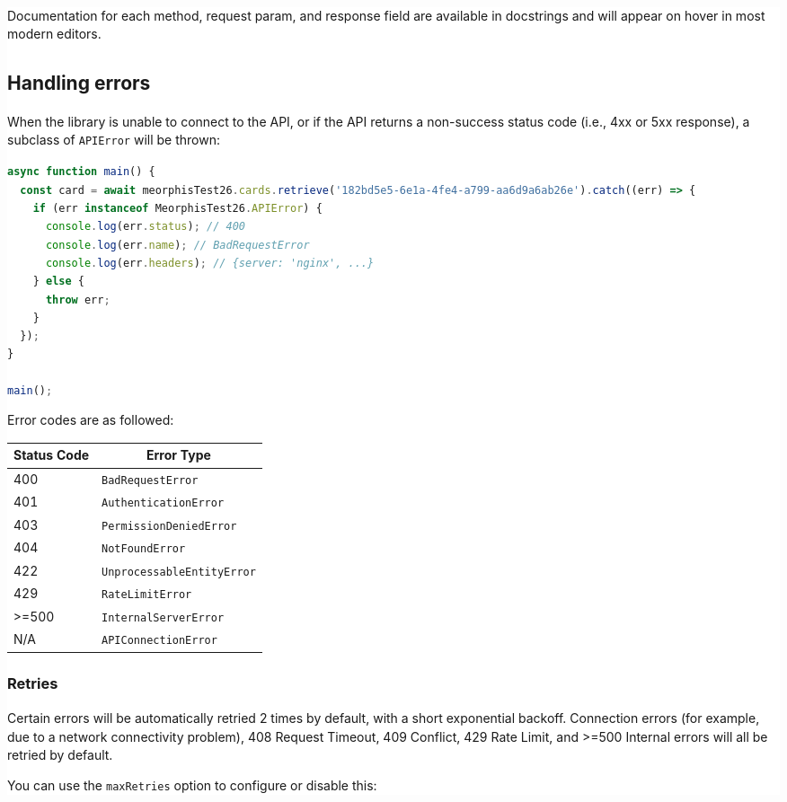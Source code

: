 Documentation for each method, request param, and response field are available in docstrings and will appear on hover in most modern editors.

## Handling errors

When the library is unable to connect to the API,
or if the API returns a non-success status code (i.e., 4xx or 5xx response),
a subclass of `APIError` will be thrown:


```ts
async function main() {
  const card = await meorphisTest26.cards.retrieve('182bd5e5-6e1a-4fe4-a799-aa6d9a6ab26e').catch((err) => {
    if (err instanceof MeorphisTest26.APIError) {
      console.log(err.status); // 400
      console.log(err.name); // BadRequestError
      console.log(err.headers); // {server: 'nginx', ...}
    } else {
      throw err;
    }
  });
}

main();
```

Error codes are as followed:

| Status Code | Error Type                 |
| ----------- | -------------------------- |
| 400         | `BadRequestError`          |
| 401         | `AuthenticationError`      |
| 403         | `PermissionDeniedError`    |
| 404         | `NotFoundError`            |
| 422         | `UnprocessableEntityError` |
| 429         | `RateLimitError`           |
| >=500       | `InternalServerError`      |
| N/A         | `APIConnectionError`       |

### Retries

Certain errors will be automatically retried 2 times by default, with a short exponential backoff.
Connection errors (for example, due to a network connectivity problem), 408 Request Timeout, 409 Conflict,
429 Rate Limit, and >=500 Internal errors will all be retried by default.

You can use the `maxRetries` option to configure or disable this:
